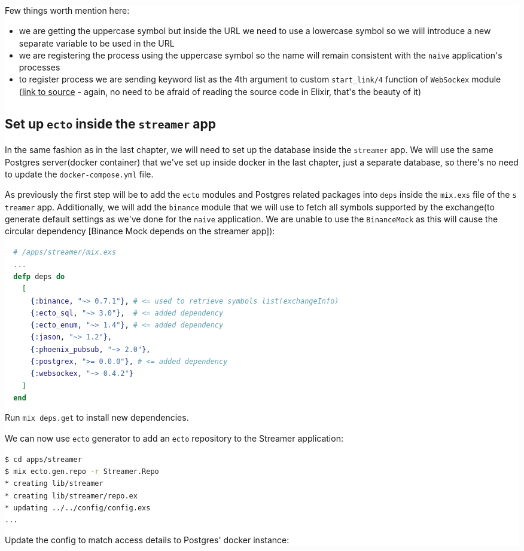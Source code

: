 Few things worth mention here:
- we are getting the uppercase symbol but inside the URL we need to use a lowercase symbol so we will introduce a new separate variable to be used in the URL
- we are registering the process using the uppercase symbol so the name will remain consistent with the `naive` application's processes
- to register process we are sending keyword list as the 4th argument to custom `start_link/4` function of `WebSockex` module ([link to source](https://github.com/Azolo/websockex/blob/master/lib/websockex.ex#L376) - again, no need to be afraid of reading the source code in Elixir, that's the beauty of it)

## Set up `ecto` inside the `streamer` app

In the same fashion as in the last chapter, we will need to set up the database inside the `streamer` app. We will use the same Postgres server(docker container) that we've set up inside docker in the last chapter, just a separate database, so there's no need to update the `docker-compose.yml` file.

As previously the first step will be to add the `ecto` modules and Postgres related packages into `deps` inside the `mix.exs` file of the `streamer` app. Additionally, we will add the `binance` module that we will use to fetch all symbols supported by the exchange(to generate default settings as we've done for the `naive` application. We are unable to use the `BinanceMock` as this will cause the circular dependency [Binance Mock depends on the streamer app]):


```elixir
  # /apps/streamer/mix.exs
  ...
  defp deps do
    [
      {:binance, "~> 0.7.1"}, # <= used to retrieve symbols list(exchangeInfo)
      {:ecto_sql, "~> 3.0"},  # <= added dependency
      {:ecto_enum, "~> 1.4"}, # <= added dependency
      {:jason, "~> 1.2"},
      {:phoenix_pubsub, "~> 2.0"},
      {:postgrex, ">= 0.0.0"}, # <= added dependency
      {:websockex, "~> 0.4.2"}
    ]
  end
```

Run `mix deps.get` to install new dependencies.

We can now use `ecto` generator to add an `ecto` repository to the Streamer application:


```bash
$ cd apps/streamer
$ mix ecto.gen.repo -r Streamer.Repo
* creating lib/streamer
* creating lib/streamer/repo.ex
* updating ../../config/config.exs
...
```

Update the config to match access details to Postgres' docker instance:

